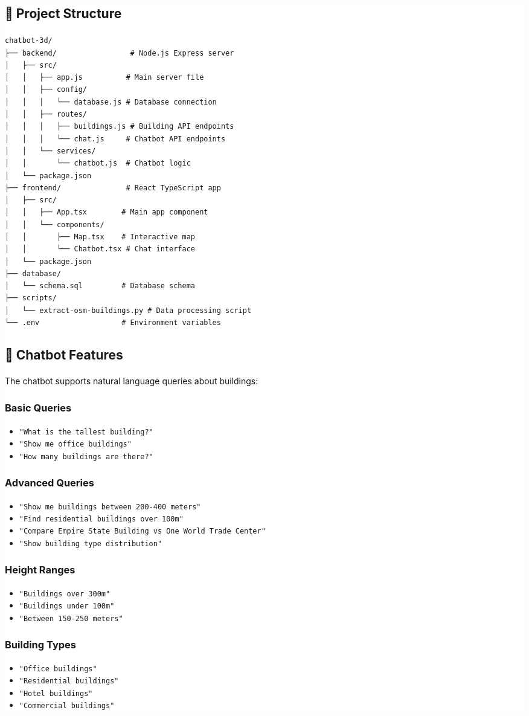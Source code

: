 ## 📁 Project Structure

```
chatbot-3d/
├── backend/                 # Node.js Express server
│   ├── src/
│   │   ├── app.js          # Main server file
│   │   ├── config/
│   │   │   └── database.js # Database connection
│   │   ├── routes/
│   │   │   ├── buildings.js # Building API endpoints
│   │   │   └── chat.js     # Chatbot API endpoints
│   │   └── services/
│   │       └── chatbot.js  # Chatbot logic
│   └── package.json
├── frontend/               # React TypeScript app
│   ├── src/
│   │   ├── App.tsx        # Main app component
│   │   └── components/
│   │       ├── Map.tsx    # Interactive map
│   │       └── Chatbot.tsx # Chat interface
│   └── package.json
├── database/
│   └── schema.sql         # Database schema
├── scripts/
│   └── extract-osm-buildings.py # Data processing script
└── .env                   # Environment variables
```

## 🤖 Chatbot Features

The chatbot supports natural language queries about buildings:

### Basic Queries
- `"What is the tallest building?"`
- `"Show me office buildings"`
- `"How many buildings are there?"`

### Advanced Queries
- `"Show me buildings between 200-400 meters"`
- `"Find residential buildings over 100m"`
- `"Compare Empire State Building vs One World Trade Center"`
- `"Show building type distribution"`

### Height Ranges
- `"Buildings over 300m"`
- `"Buildings under 100m"`
- `"Between 150-250 meters"`

### Building Types
- `"Office buildings"`
- `"Residential buildings"`
- `"Hotel buildings"`
- `"Commercial buildings"`
